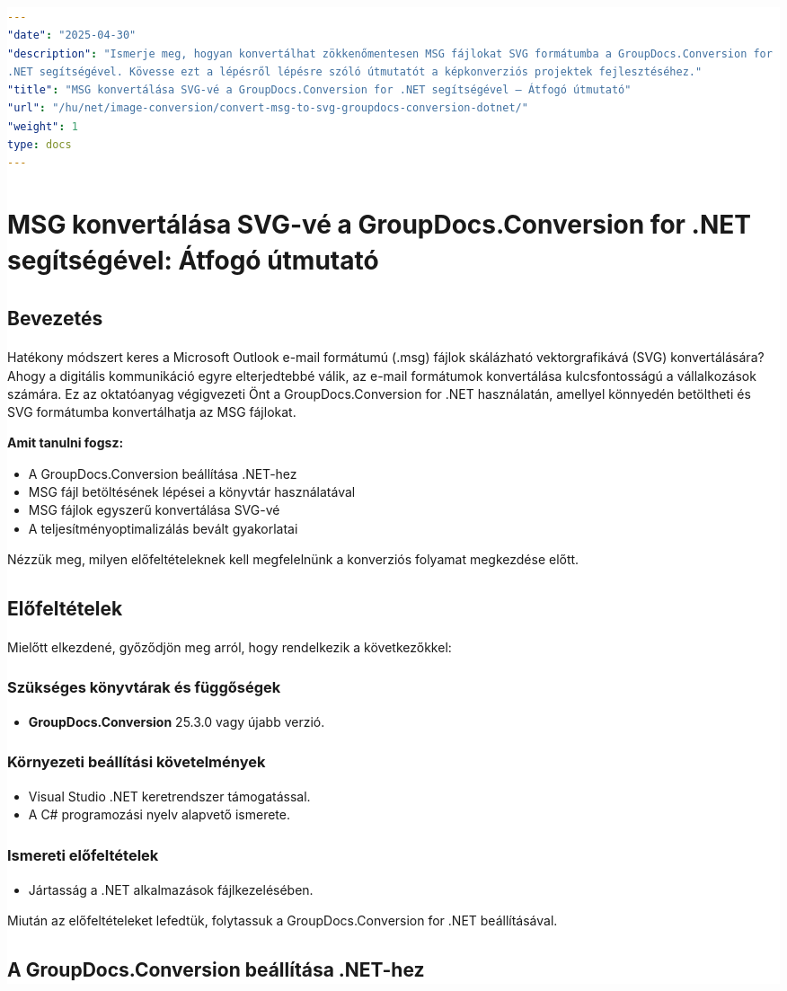 ```yaml
---
"date": "2025-04-30"
"description": "Ismerje meg, hogyan konvertálhat zökkenőmentesen MSG fájlokat SVG formátumba a GroupDocs.Conversion for .NET segítségével. Kövesse ezt a lépésről lépésre szóló útmutatót a képkonverziós projektek fejlesztéséhez."
"title": "MSG konvertálása SVG-vé a GroupDocs.Conversion for .NET segítségével – Átfogó útmutató"
"url": "/hu/net/image-conversion/convert-msg-to-svg-groupdocs-conversion-dotnet/"
"weight": 1
type: docs
---
```

# MSG konvertálása SVG-vé a GroupDocs.Conversion for .NET segítségével: Átfogó útmutató

## Bevezetés

Hatékony módszert keres a Microsoft Outlook e-mail formátumú (.msg) fájlok skálázható vektorgrafikává (SVG) konvertálására? Ahogy a digitális kommunikáció egyre elterjedtebbé válik, az e-mail formátumok konvertálása kulcsfontosságú a vállalkozások számára. Ez az oktatóanyag végigvezeti Önt a GroupDocs.Conversion for .NET használatán, amellyel könnyedén betöltheti és SVG formátumba konvertálhatja az MSG fájlokat.

**Amit tanulni fogsz:**
- A GroupDocs.Conversion beállítása .NET-hez
- MSG fájl betöltésének lépései a könyvtár használatával
- MSG fájlok egyszerű konvertálása SVG-vé
- A teljesítményoptimalizálás bevált gyakorlatai

Nézzük meg, milyen előfeltételeknek kell megfelelnünk a konverziós folyamat megkezdése előtt.

## Előfeltételek

Mielőtt elkezdené, győződjön meg arról, hogy rendelkezik a következőkkel:

### Szükséges könyvtárak és függőségek
- **GroupDocs.Conversion** 25.3.0 vagy újabb verzió.
  
### Környezeti beállítási követelmények
- Visual Studio .NET keretrendszer támogatással.
- A C# programozási nyelv alapvető ismerete.

### Ismereti előfeltételek
- Jártasság a .NET alkalmazások fájlkezelésében.

Miután az előfeltételeket lefedtük, folytassuk a GroupDocs.Conversion for .NET beállításával.

## A GroupDocs.Conversion beállítása .NET-hez
